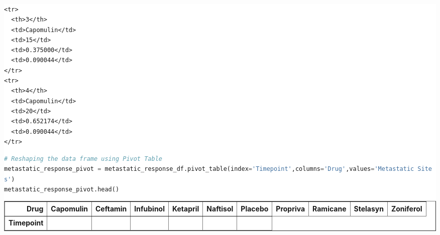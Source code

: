     <tr>
      <th>3</th>
      <td>Capomulin</td>
      <td>15</td>
      <td>0.375000</td>
      <td>0.090044</td>
    </tr>
    <tr>
      <th>4</th>
      <td>Capomulin</td>
      <td>20</td>
      <td>0.652174</td>
      <td>0.090044</td>
    </tr>
  </tbody>
</table>
</div>




```python
# Reshaping the data frame using Pivot Table
metastatic_response_pivot = metastatic_response_df.pivot_table(index='Timepoint',columns='Drug',values='Metastatic Sites')  
metastatic_response_pivot.head()
```




<div>
<style>
    .dataframe thead tr:only-child th {
        text-align: right;
    }

    .dataframe thead th {
        text-align: left;
    }

    .dataframe tbody tr th {
        vertical-align: top;
    }
</style>
<table border="1" class="dataframe">
  <thead>
    <tr style="text-align: right;">
      <th>Drug</th>
      <th>Capomulin</th>
      <th>Ceftamin</th>
      <th>Infubinol</th>
      <th>Ketapril</th>
      <th>Naftisol</th>
      <th>Placebo</th>
      <th>Propriva</th>
      <th>Ramicane</th>
      <th>Stelasyn</th>
      <th>Zoniferol</th>
    </tr>
    <tr>
      <th>Timepoint</th>
      <th></th>
      <th></th>
      <th></th>
      <th></th>
      <th></th>
      <th></th>